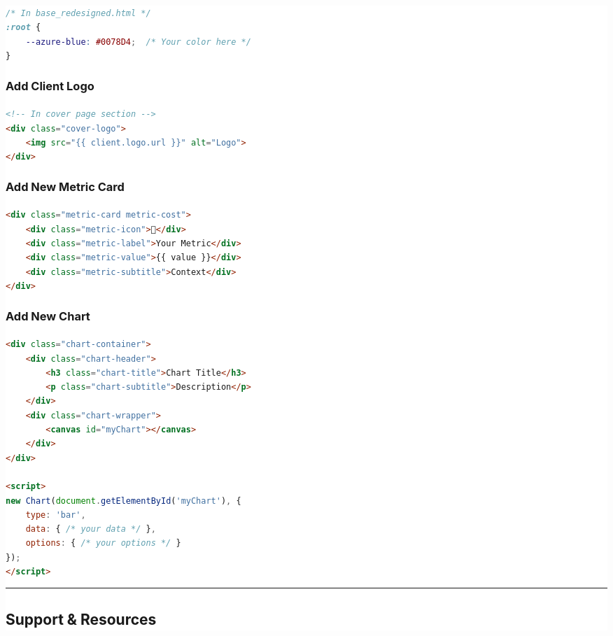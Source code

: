 ```css
/* In base_redesigned.html */
:root {
    --azure-blue: #0078D4;  /* Your color here */
}
```

### Add Client Logo

```html
<!-- In cover page section -->
<div class="cover-logo">
    <img src="{{ client.logo.url }}" alt="Logo">
</div>
```

### Add New Metric Card

```html
<div class="metric-card metric-cost">
    <div class="metric-icon">🎯</div>
    <div class="metric-label">Your Metric</div>
    <div class="metric-value">{{ value }}</div>
    <div class="metric-subtitle">Context</div>
</div>
```

### Add New Chart

```html
<div class="chart-container">
    <div class="chart-header">
        <h3 class="chart-title">Chart Title</h3>
        <p class="chart-subtitle">Description</p>
    </div>
    <div class="chart-wrapper">
        <canvas id="myChart"></canvas>
    </div>
</div>

<script>
new Chart(document.getElementById('myChart'), {
    type: 'bar',
    data: { /* your data */ },
    options: { /* your options */ }
});
</script>
```

---

## Support & Resources
